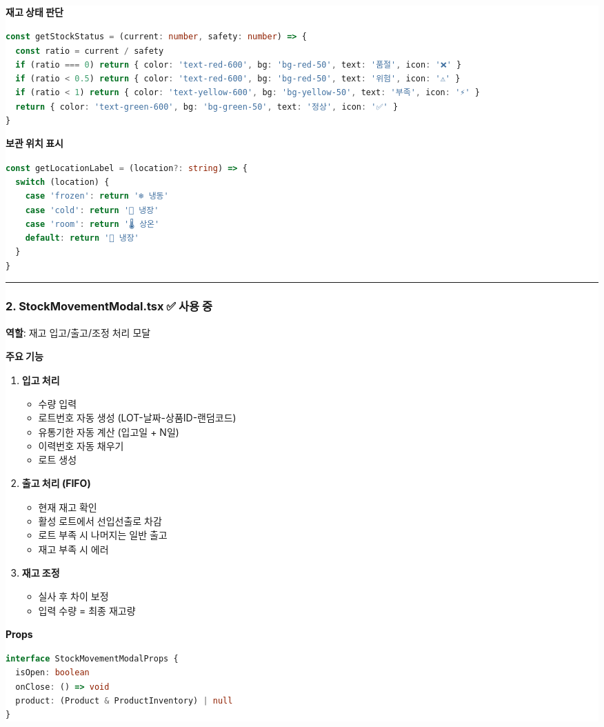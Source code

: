 ```typescript
```

**재고 상태 판단**
```typescript
const getStockStatus = (current: number, safety: number) => {
  const ratio = current / safety
  if (ratio === 0) return { color: 'text-red-600', bg: 'bg-red-50', text: '품절', icon: '❌' }
  if (ratio < 0.5) return { color: 'text-red-600', bg: 'bg-red-50', text: '위험', icon: '⚠️' }
  if (ratio < 1) return { color: 'text-yellow-600', bg: 'bg-yellow-50', text: '부족', icon: '⚡' }
  return { color: 'text-green-600', bg: 'bg-green-50', text: '정상', icon: '✅' }
}
```

**보관 위치 표시**
```typescript
const getLocationLabel = (location?: string) => {
  switch (location) {
    case 'frozen': return '❄️ 냉동'
    case 'cold': return '🧊 냉장'
    case 'room': return '🌡️ 상온'
    default: return '🧊 냉장'
  }
}
```

---

### 2. StockMovementModal.tsx ✅ 사용 중

**역할**: 재고 입고/출고/조정 처리 모달

**주요 기능**

1. **입고 처리**
   - 수량 입력
   - 로트번호 자동 생성 (LOT-날짜-상품ID-랜덤코드)
   - 유통기한 자동 계산 (입고일 + N일)
   - 이력번호 자동 채우기
   - 로트 생성

2. **출고 처리 (FIFO)**
   - 현재 재고 확인
   - 활성 로트에서 선입선출로 차감
   - 로트 부족 시 나머지는 일반 출고
   - 재고 부족 시 에러

3. **재고 조정**
   - 실사 후 차이 보정
   - 입력 수량 = 최종 재고량

**Props**
```typescript
interface StockMovementModalProps {
  isOpen: boolean
  onClose: () => void
  product: (Product & ProductInventory) | null
}
```
